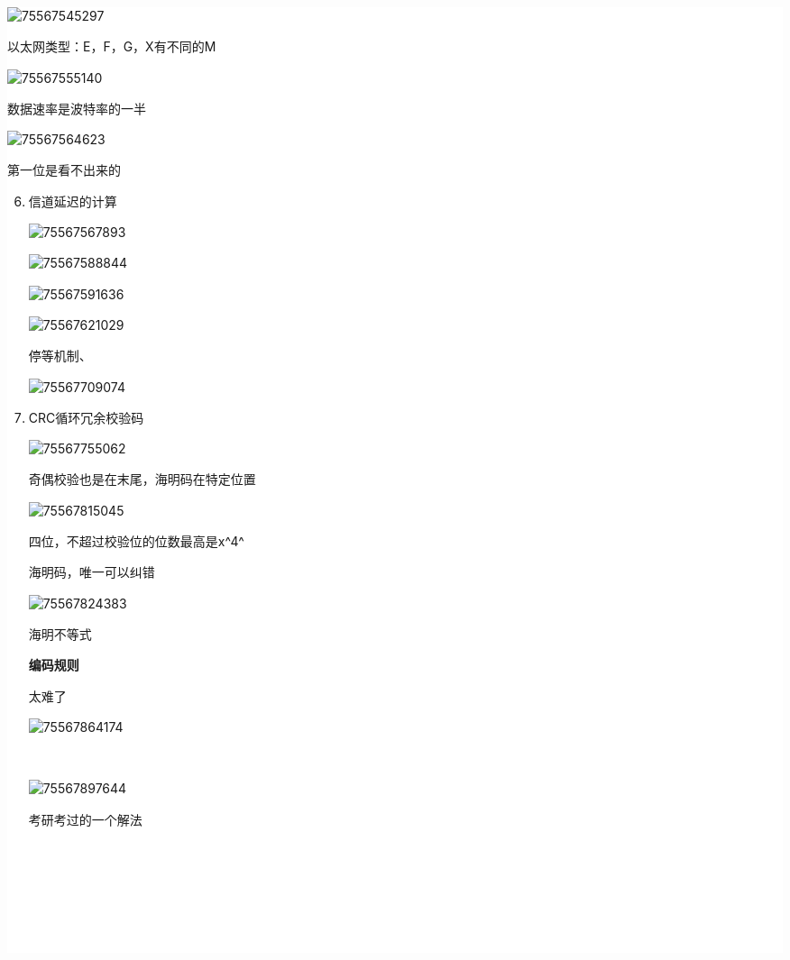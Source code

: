    ![75567545297](C:\Users\zxh\Desktop\前端\软考\专项突破.assets\1755675452976.png)

   以太网类型：E，F，G，X有不同的M

   ![75567555140](C:\Users\zxh\Desktop\前端\软考\专项突破.assets\1755675551401.png)

   数据速率是波特率的一半

   ![75567564623](C:\Users\zxh\Desktop\前端\软考\专项突破.assets\1755675646231.png)

   第一位是看不出来的

6. 信道延迟的计算

   ![75567567893](C:\Users\zxh\Desktop\前端\软考\专项突破.assets\1755675678934.png)

   ![75567588844](C:\Users\zxh\Desktop\前端\软考\专项突破.assets\1755675888444.png)

   ![75567591636](C:\Users\zxh\Desktop\前端\软考\专项突破.assets\1755675916361.png)

   ![75567621029](C:\Users\zxh\Desktop\前端\软考\专项突破.assets\1755676210299.png)

   停等机制、

   ![75567709074](C:\Users\zxh\Desktop\前端\软考\专项突破.assets\1755677090744.png)

7. CRC循环冗余校验码

   ![75567755062](C:\Users\zxh\Desktop\前端\软考\专项突破.assets\1755677550623.png)

   奇偶校验也是在末尾，海明码在特定位置

   ![75567815045](C:\Users\zxh\Desktop\前端\软考\专项突破.assets\1755678150454.png)

   四位，不超过校验位的位数最高是x^4^

   海明码，唯一可以纠错

   ![75567824383](C:\Users\zxh\Desktop\前端\软考\专项突破.assets\1755678243836.png)

   海明不等式

   **编码规则**

   太难了

   ![75567864174](C:\Users\zxh\Desktop\前端\软考\专项突破.assets\1755678641746.png)

   ​

   ![75567897644](C:\Users\zxh\Desktop\前端\软考\专项突破.assets\1755678976443.png)

   考研考过的一个解法

   ​

   ​

   ​

   ​



